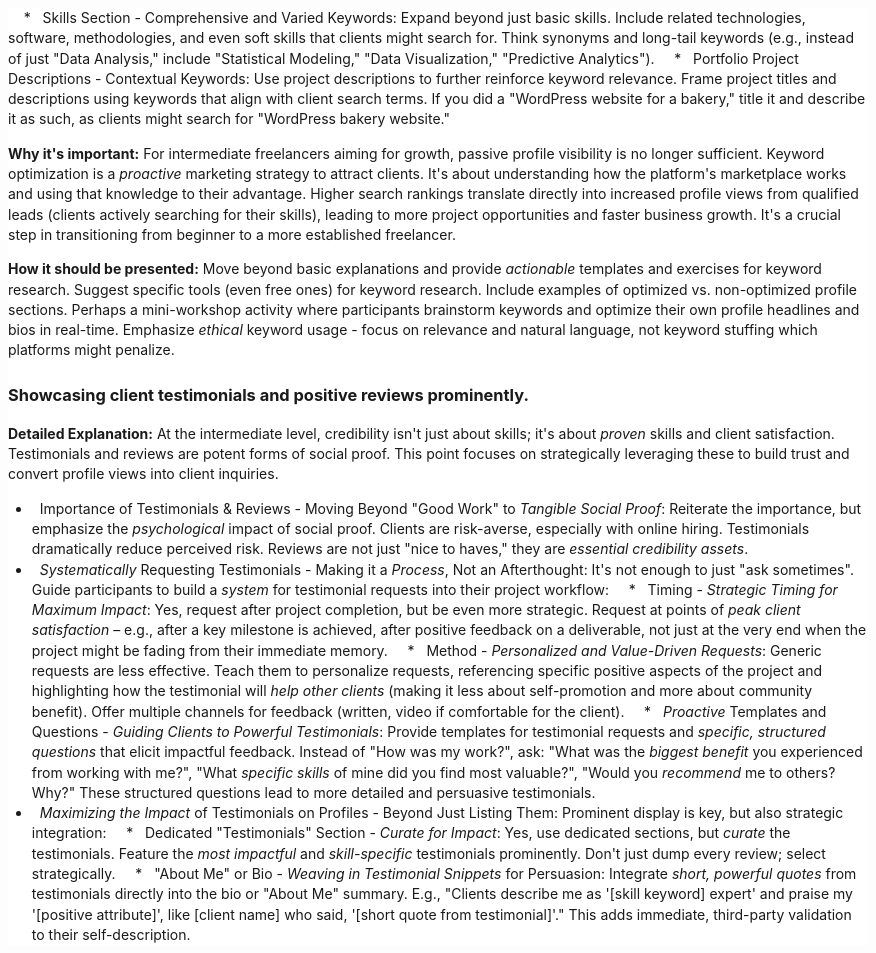     *   Skills Section - Comprehensive and Varied Keywords:  Expand beyond just basic skills. Include related technologies, software, methodologies, and even soft skills that clients might search for. Think synonyms and long-tail keywords (e.g., instead of just "Data Analysis," include "Statistical Modeling," "Data Visualization," "Predictive Analytics").
    *   Portfolio Project Descriptions - Contextual Keywords:  Use project descriptions to further reinforce keyword relevance. Frame project titles and descriptions using keywords that align with client search terms. If you did a "WordPress website for a bakery," title it and describe it as such, as clients might search for "WordPress bakery website."

**Why it's important:**  For intermediate freelancers aiming for growth, passive profile visibility is no longer sufficient. Keyword optimization is a *proactive* marketing strategy to attract clients. It's about understanding how the platform's marketplace works and using that knowledge to their advantage.  Higher search rankings translate directly into increased profile views from qualified leads (clients actively searching for their skills), leading to more project opportunities and faster business growth. It's a crucial step in transitioning from beginner to a more established freelancer.

**How it should be presented:**  Move beyond basic explanations and provide *actionable* templates and exercises for keyword research. Suggest specific tools (even free ones) for keyword research. Include examples of optimized vs. non-optimized profile sections.  Perhaps a mini-workshop activity where participants brainstorm keywords and optimize their own profile headlines and bios in real-time. Emphasize *ethical* keyword usage - focus on relevance and natural language, not keyword stuffing which platforms might penalize.

### Showcasing client testimonials and positive reviews prominently.

**Detailed Explanation:** At the intermediate level, credibility isn't just about skills; it's about *proven* skills and client satisfaction. Testimonials and reviews are potent forms of social proof. This point focuses on strategically leveraging these to build trust and convert profile views into client inquiries.

*   Importance of Testimonials & Reviews -  Moving Beyond "Good Work" to *Tangible Social Proof*:  Reiterate the importance, but emphasize the *psychological* impact of social proof.  Clients are risk-averse, especially with online hiring. Testimonials dramatically reduce perceived risk. Reviews are not just "nice to haves," they are *essential credibility assets*.
*   *Systematically* Requesting Testimonials -  Making it a *Process*, Not an Afterthought:  It's not enough to just "ask sometimes".  Guide participants to build a *system* for testimonial requests into their project workflow:
    *   Timing - *Strategic Timing for Maximum Impact*:  Yes, request after project completion, but be even more strategic.  Request at points of *peak client satisfaction* – e.g., after a key milestone is achieved, after positive feedback on a deliverable, not just at the very end when the project might be fading from their immediate memory.
    *   Method - *Personalized and Value-Driven Requests*: Generic requests are less effective. Teach them to personalize requests, referencing specific positive aspects of the project and highlighting how the testimonial will *help other clients* (making it less about self-promotion and more about community benefit). Offer multiple channels for feedback (written, video if comfortable for the client).
    *   *Proactive* Templates and Questions - *Guiding Clients to Powerful Testimonials*:  Provide templates for testimonial requests and *specific, structured questions* that elicit impactful feedback.  Instead of "How was my work?", ask: "What was the *biggest benefit* you experienced from working with me?", "What *specific skills* of mine did you find most valuable?", "Would you *recommend* me to others? Why?" These structured questions lead to more detailed and persuasive testimonials.
*   *Maximizing the Impact* of Testimonials on Profiles -  Beyond Just Listing Them:  Prominent display is key, but also strategic integration:
    *   Dedicated "Testimonials" Section - *Curate for Impact*: Yes, use dedicated sections, but *curate* the testimonials.  Feature the *most impactful* and *skill-specific* testimonials prominently.  Don't just dump every review; select strategically.
    *   "About Me" or Bio - *Weaving in Testimonial Snippets* for Persuasion:  Integrate *short, powerful quotes* from testimonials directly into the bio or "About Me" summary.  E.g., "Clients describe me as '[skill keyword] expert' and praise my '[positive attribute]', like [client name] who said, '[short quote from testimonial]'." This adds immediate, third-party validation to their self-description.